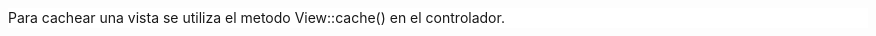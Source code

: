 Para cachear una vista se utiliza el metodo View::cache()  en el controlador.

<?php  
class  UsuarioController extends  AppController {  
    public   function  index(){   
            // Indica el tiempo de cache de la vista   
           View:: cache ( '+20 days' );   
   }  
}  
  
---  
  
Cabe destacar que la accion en el controlador se ejecuta, debido a que los
datos pasados a la vista pueden de igual manera ser requeridos en el template.

####  4.7.1.1 Grupos de vistas en cache

Las vistas cacheadas se pueden almacenar en grupos. Los grupos son muy
interesantes, ya que se puede borrar la cache por grupos tambien. Ejemplo:
guardar cache de posts en un grupo, al crear, editar o borrar un post, podemos
borrar la cache de ese grupo, para que se regenere la cache.

En este caso es necesario indicar en el metodo View::cache()  que se cacheara
una vista en un grupo especifico.

<?php  
class  UsuarioController extends  AppController {  
    public   function  index(){   
            // Indica el tiempo de cache de la vista   
           View:: cache ( '+20 days' , 'view' , 'miGrupo' );   
   }  
}  
  
---  
  
###  4.7.2 Cache de templates

Cachear un template consiste en cachear en conjunto tanto la vista y template
para una url especifica. Para cachear un template se usa el metodo
View::cache()  en el controlador indicando el tiempo durante el cual estara
cacheado el template.

<?php  
class  UsuarioController extends  AppController {  
    public   function  index(){   
            // Indica el tiempo de cache de template   
           View:: cache ( '+20 days' , 'template' );   
   }  
}  
  
---  
  
Cabe destacar que para aumentar el rendimiento no se ejecuta la accion en el
controlador, debido a que mostrar el template es el ultimo paso que realiza el
manejador de vistas para mostrar la vista al usuario y en este paso ya todos
los datos enviados a la vista y template han sido utilizados.
